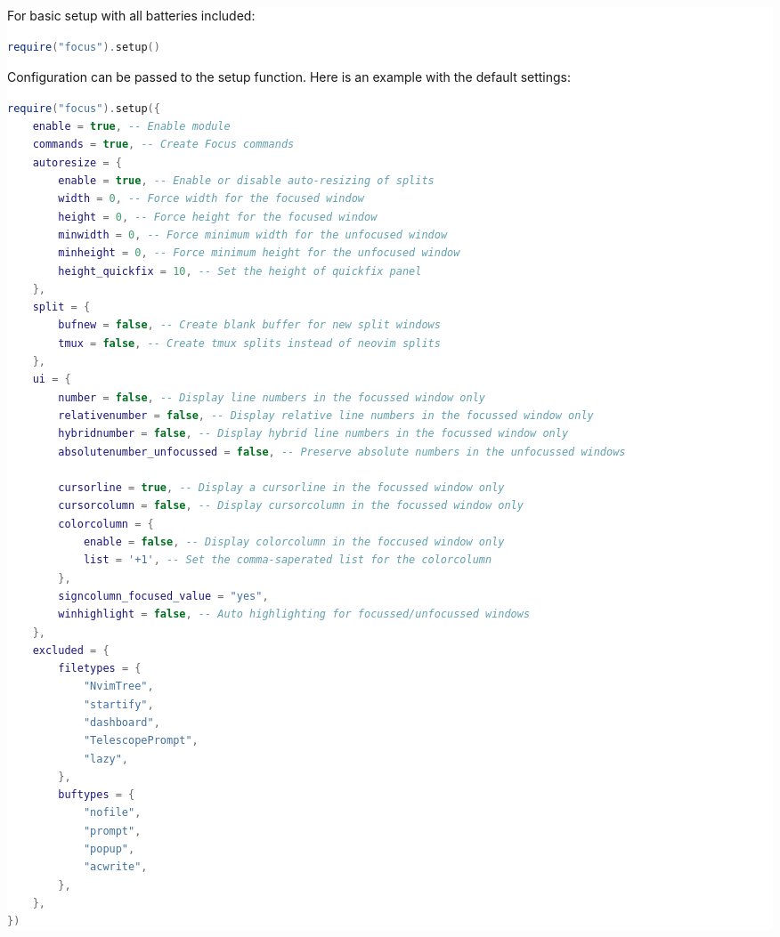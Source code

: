 For basic setup with all batteries included:

```lua
require("focus").setup()
```

Configuration can be passed to the setup function. Here is an example with the
default settings:

```lua
require("focus").setup({
    enable = true, -- Enable module
    commands = true, -- Create Focus commands
    autoresize = {
        enable = true, -- Enable or disable auto-resizing of splits
        width = 0, -- Force width for the focused window
        height = 0, -- Force height for the focused window
        minwidth = 0, -- Force minimum width for the unfocused window
        minheight = 0, -- Force minimum height for the unfocused window
        height_quickfix = 10, -- Set the height of quickfix panel
    },
    split = {
        bufnew = false, -- Create blank buffer for new split windows
        tmux = false, -- Create tmux splits instead of neovim splits
    },
    ui = {
        number = false, -- Display line numbers in the focussed window only
        relativenumber = false, -- Display relative line numbers in the focussed window only
        hybridnumber = false, -- Display hybrid line numbers in the focussed window only
        absolutenumber_unfocussed = false, -- Preserve absolute numbers in the unfocussed windows

        cursorline = true, -- Display a cursorline in the focussed window only
        cursorcolumn = false, -- Display cursorcolumn in the focussed window only
        colorcolumn = {
            enable = false, -- Display colorcolumn in the foccused window only
            list = '+1', -- Set the comma-saperated list for the colorcolumn
        },
		signcolumn_focused_value = "yes",
		winhighlight = false, -- Auto highlighting for focussed/unfocussed windows
	},
	excluded = {
		filetypes = {
			"NvimTree",
			"startify",
			"dashboard",
			"TelescopePrompt",
			"lazy",
		},
		buftypes = {
			"nofile",
			"prompt",
			"popup",
			"acwrite",
		},
	},
})
```

